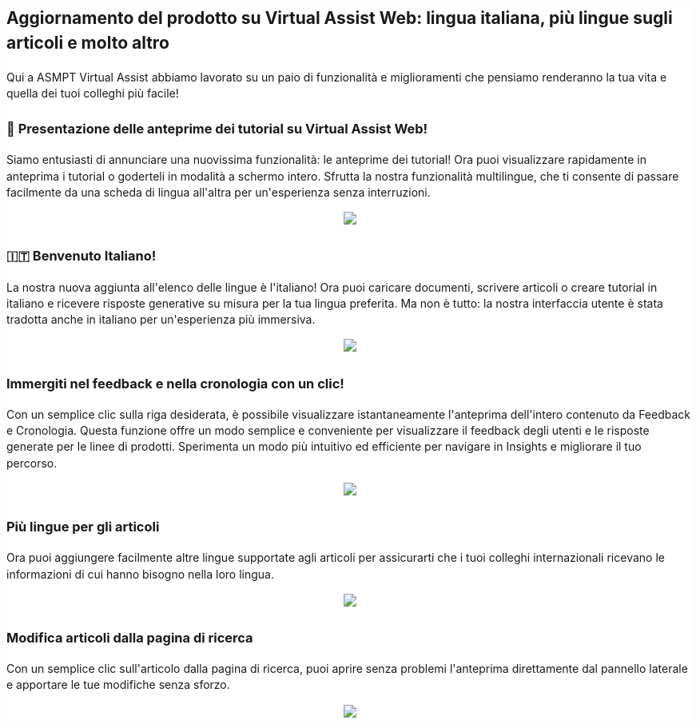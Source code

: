 ## Aggiornamento del prodotto su Virtual Assist Web: lingua italiana, più lingue sugli articoli e molto altro

Qui a ASMPT Virtual Assist abbiamo lavorato su un paio di funzionalità e miglioramenti che pensiamo renderanno la tua vita e quella dei tuoi colleghi più facile!

### 🚀 **Presentazione delle anteprime dei tutorial su Virtual Assist Web!**

 Siamo entusiasti di annunciare una nuovissima funzionalità: le anteprime dei tutorial! Ora puoi visualizzare rapidamente in anteprima i tutorial o goderteli in modalità a schermo intero. Sfrutta la nostra funzionalità multilingue, che ti consente di passare facilmente da una scheda di lingua all'altra per un'esperienza senza interruzioni.

 <p align="center"><img src="https://i.imgur.com/SvE5GgE.gif" width="80%"></p>

### 🇮🇹 **Benvenuto Italiano!**

La nostra nuova aggiunta all'elenco delle lingue è l'italiano! Ora puoi caricare documenti, scrivere articoli o creare tutorial in italiano e ricevere risposte generative su misura per la tua lingua preferita. Ma non è tutto: la nostra interfaccia utente è stata tradotta anche in italiano per un'esperienza più immersiva.
 
<p align="center"><img src=" https://i.imgur.com/f5vd5Ae.gif" width="70%"></p>
 
### **Immergiti nel feedback e nella cronologia con un clic!**

Con un semplice clic sulla riga desiderata, è possibile visualizzare istantaneamente l'anteprima dell'intero contenuto da Feedback e Cronologia. Questa funzione offre un modo semplice e conveniente per visualizzare il feedback degli utenti e le risposte generate per le linee di prodotti. Sperimenta un modo più intuitivo ed efficiente per navigare in Insights e migliorare il tuo percorso.

<p align="center"><img src="https://hs-8974650.f.hubspotemail.net/hub/8974650/hubfs/Imported%20sitepage%20images/hmCbOju.gif?upscale=true&width=1120&upscale=true&name=hmCbOju.gif" width="80%"></p>

### **Più lingue per gli articoli**

Ora puoi aggiungere facilmente altre lingue supportate agli articoli per assicurarti che i tuoi colleghi internazionali ricevano le informazioni di cui hanno bisogno nella loro lingua.

<p align="center"><img src="https://hs-8974650.f.hubspotemail.net/hub/8974650/hubfs/ScreenRecording2024-01-31at17.01.42-ezgif.com-video-to-gif-converter.gif?upscale=true&width=1120&upscale=true&name=ScreenRecording2024-01-31at17.01.42-ezgif.com-video-to-gif-converter.gif" width="80%"></p>


### **Modifica articoli dalla pagina di ricerca**
 
Con un semplice clic sull'articolo dalla pagina di ricerca, puoi aprire senza problemi l'anteprima direttamente dal pannello laterale e apportare le tue modifiche senza sforzo.


<p align="center"><img src="https://hs-8974650.f.hubspotemail.net/hub/8974650/hubfs/ScreenRecording2024-02-07at17.11.26-ezgif.com-video-to-gif-converter.gif?upscale=true&width=1120&upscale=true&name=ScreenRecording2024-02-07at17.11.26-ezgif.com-video-to-gif-converter.gif" width="80%"></p>